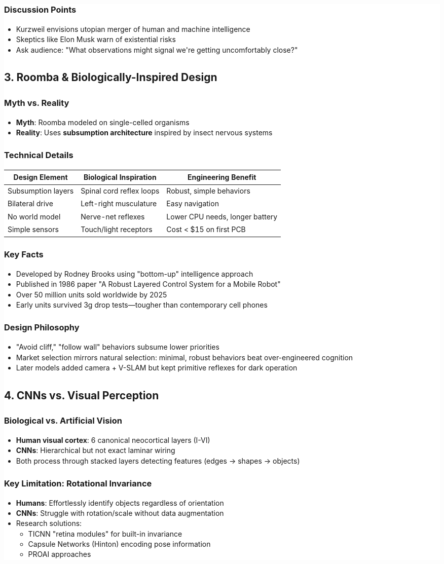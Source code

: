 ### Discussion Points
- Kurzweil envisions utopian merger of human and machine intelligence
- Skeptics like Elon Musk warn of existential risks
- Ask audience: "What observations might signal we're getting uncomfortably close?"

## 3. Roomba & Biologically-Inspired Design

### Myth vs. Reality
- **Myth**: Roomba modeled on single-celled organisms
- **Reality**: Uses **subsumption architecture** inspired by insect nervous systems

### Technical Details
| Design Element | Biological Inspiration | Engineering Benefit |
|---|---|---|
| Subsumption layers | Spinal cord reflex loops | Robust, simple behaviors |
| Bilateral drive | Left-right musculature | Easy navigation |
| No world model | Nerve-net reflexes | Lower CPU needs, longer battery |
| Simple sensors | Touch/light receptors | Cost < $15 on first PCB |

### Key Facts
- Developed by Rodney Brooks using "bottom-up" intelligence approach
- Published in 1986 paper "A Robust Layered Control System for a Mobile Robot"
- Over 50 million units sold worldwide by 2025
- Early units survived 3g drop tests—tougher than contemporary cell phones

### Design Philosophy
- "Avoid cliff," "follow wall" behaviors subsume lower priorities
- Market selection mirrors natural selection: minimal, robust behaviors beat over-engineered cognition
- Later models added camera + V-SLAM but kept primitive reflexes for dark operation

## 4. CNNs vs. Visual Perception

### Biological vs. Artificial Vision
- **Human visual cortex**: 6 canonical neocortical layers (I-VI)
- **CNNs**: Hierarchical but not exact laminar wiring
- Both process through stacked layers detecting features (edges → shapes → objects)

### Key Limitation: Rotational Invariance
- **Humans**: Effortlessly identify objects regardless of orientation
- **CNNs**: Struggle with rotation/scale without data augmentation
- Research solutions:
  - TICNN "retina modules" for built-in invariance
  - Capsule Networks (Hinton) encoding pose information
  - PROAI approaches
